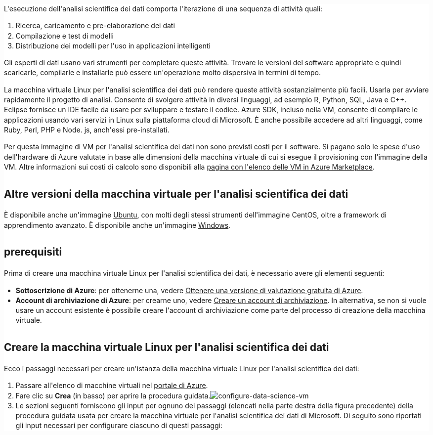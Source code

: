 
L'esecuzione dell'analisi scientifica dei dati comporta l'iterazione di una sequenza di attività quali:

1. Ricerca, caricamento e pre-elaborazione dei dati
2. Compilazione e test di modelli
3. Distribuzione dei modelli per l'uso in applicazioni intelligenti

Gli esperti di dati usano vari strumenti per completare queste attività. Trovare le versioni del software appropriate e quindi scaricarle, compilarle e installarle può essere un'operazione molto dispersiva in termini di tempo.

La macchina virtuale Linux per l'analisi scientifica dei dati può rendere queste attività sostanzialmente più facili. Usarla per avviare rapidamente il progetto di analisi. Consente di svolgere attività in diversi linguaggi, ad esempio R, Python, SQL, Java e C++. Eclipse fornisce un IDE facile da usare per sviluppare e testare il codice. Azure SDK, incluso nella VM, consente di compilare le applicazioni usando vari servizi in Linux sulla piattaforma cloud di Microsoft. È anche possibile accedere ad altri linguaggi, come Ruby, Perl, PHP e Node. js, anch'essi pre-installati.

Per questa immagine di VM per l'analisi scientifica dei dati non sono previsti costi per il software. Si pagano solo le spese d'uso dell'hardware di Azure valutate in base alle dimensioni della macchina virtuale di cui si esegue il provisioning con l'immagine della VM. Altre informazioni sui costi di calcolo sono disponibili alla [pagina con l'elenco delle VM in Azure Marketplace](https://azure.microsoft.com/marketplace/partners/microsoft-ads/linux-data-science-vm/).

## <a name="other-versions-of-the-data-science-virtual-machine"></a>Altre versioni della macchina virtuale per l'analisi scientifica dei dati
È disponibile anche un'immagine [Ubuntu](dsvm-ubuntu-intro.md), con molti degli stessi strumenti dell'immagine CentOS, oltre a framework di apprendimento avanzato. È disponibile anche un'immagine [Windows](provision-vm.md).

## <a name="prerequisites"></a>prerequisiti
Prima di creare una macchina virtuale Linux per l'analisi scientifica dei dati, è necessario avere gli elementi seguenti:

* **Sottoscrizione di Azure**: per ottenerne una, vedere [Ottenere una versione di valutazione gratuita di Azure](https://azure.microsoft.com/free/).
* **Account di archiviazione di Azure**: per crearne uno, vedere [Creare un account di archiviazione](../../storage/common/storage-create-storage-account.md#create-a-storage-account). In alternativa, se non si vuole usare un account esistente è possibile creare l'account di archiviazione come parte del processo di creazione della macchina virtuale.

## <a name="create-your-linux-data-science-virtual-machine"></a>Creare la macchina virtuale Linux per l'analisi scientifica dei dati
Ecco i passaggi necessari per creare un'istanza della macchina virtuale Linux per l'analisi scientifica dei dati:

1. Passare all'elenco di macchine virtuali nel [portale di Azure](https://portal.azure.com/#create/microsoft-ads.linux-data-science-vmlinuxdsvm).
2. Fare clic su **Crea** (in basso) per aprire la procedura guidata.![configure-data-science-vm](./media/linux-dsvm-intro/configure-linux-data-science-virtual-machine.png)
3. Le sezioni seguenti forniscono gli input per ognuno dei passaggi (elencati nella parte destra della figura precedente) della procedura guidata usata per creare la macchina virtuale per l'analisi scientifica dei dati di Microsoft. Di seguito sono riportati gli input necessari per configurare ciascuno di questi passaggi:
   
